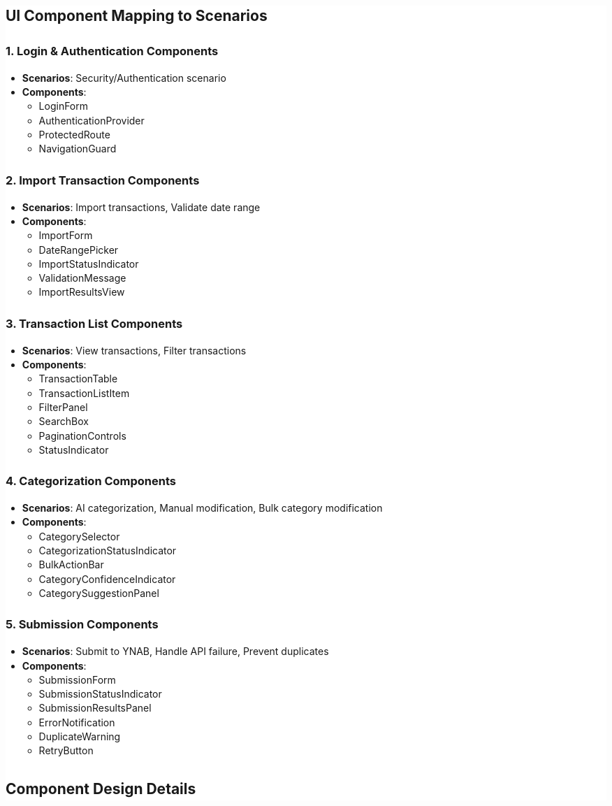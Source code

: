 ## UI Component Mapping to Scenarios

### 1. Login & Authentication Components
- **Scenarios**: Security/Authentication scenario
- **Components**:
  - LoginForm
  - AuthenticationProvider
  - ProtectedRoute
  - NavigationGuard

### 2. Import Transaction Components
- **Scenarios**: Import transactions, Validate date range
- **Components**:
  - ImportForm
  - DateRangePicker
  - ImportStatusIndicator
  - ValidationMessage
  - ImportResultsView

### 3. Transaction List Components
- **Scenarios**: View transactions, Filter transactions
- **Components**:
  - TransactionTable
  - TransactionListItem
  - FilterPanel
  - SearchBox
  - PaginationControls
  - StatusIndicator

### 4. Categorization Components
- **Scenarios**: AI categorization, Manual modification, Bulk category modification
- **Components**:
  - CategorySelector
  - CategorizationStatusIndicator
  - BulkActionBar
  - CategoryConfidenceIndicator
  - CategorySuggestionPanel

### 5. Submission Components
- **Scenarios**: Submit to YNAB, Handle API failure, Prevent duplicates
- **Components**:
  - SubmissionForm
  - SubmissionStatusIndicator
  - SubmissionResultsPanel
  - ErrorNotification
  - DuplicateWarning
  - RetryButton

## Component Design Details
